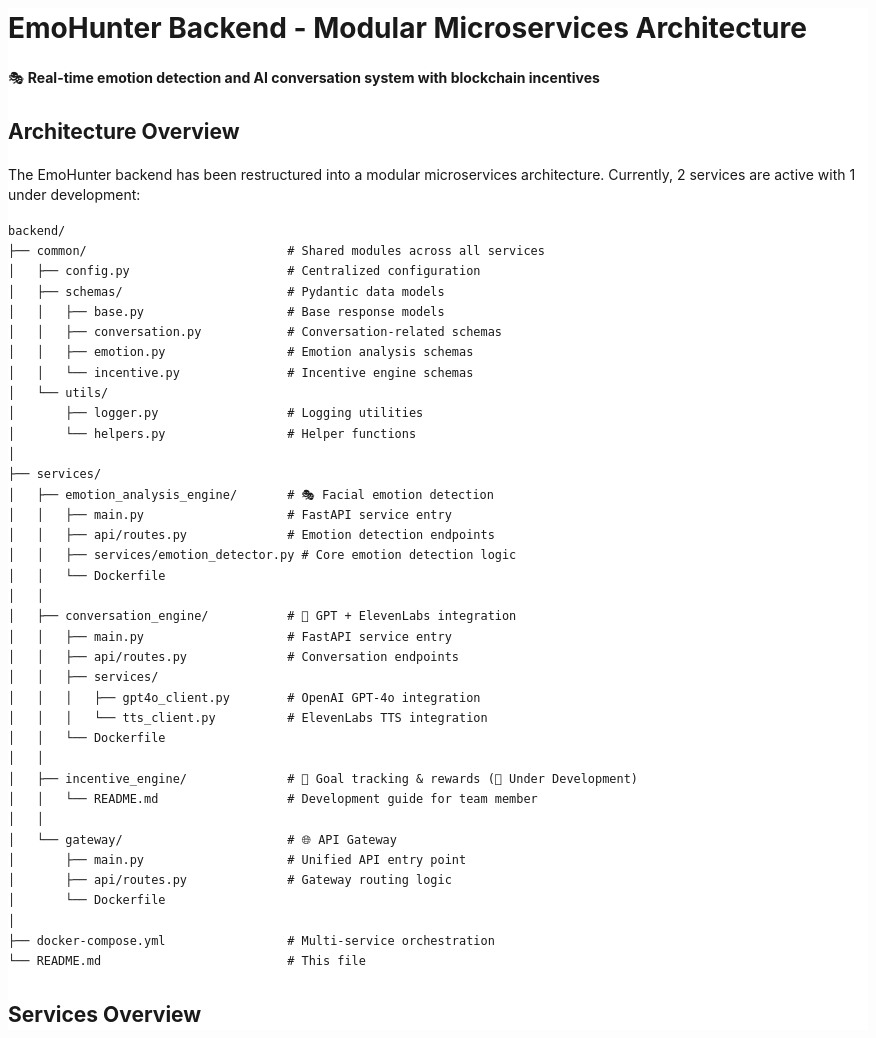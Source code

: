 # EmoHunter Backend - Modular Microservices Architecture

🎭 **Real-time emotion detection and AI conversation system with blockchain incentives**

## Architecture Overview

The EmoHunter backend has been restructured into a modular microservices architecture. Currently, 2 services are active with 1 under development:

```
backend/
├── common/                            # Shared modules across all services
│   ├── config.py                      # Centralized configuration
│   ├── schemas/                       # Pydantic data models
│   │   ├── base.py                    # Base response models
│   │   ├── conversation.py            # Conversation-related schemas
│   │   ├── emotion.py                 # Emotion analysis schemas
│   │   └── incentive.py               # Incentive engine schemas
│   └── utils/
│       ├── logger.py                  # Logging utilities
│       └── helpers.py                 # Helper functions
│
├── services/
│   ├── emotion_analysis_engine/       # 🎭 Facial emotion detection
│   │   ├── main.py                    # FastAPI service entry
│   │   ├── api/routes.py              # Emotion detection endpoints
│   │   ├── services/emotion_detector.py # Core emotion detection logic
│   │   └── Dockerfile
│   │
│   ├── conversation_engine/           # 🤖 GPT + ElevenLabs integration
│   │   ├── main.py                    # FastAPI service entry
│   │   ├── api/routes.py              # Conversation endpoints
│   │   ├── services/
│   │   │   ├── gpt4o_client.py        # OpenAI GPT-4o integration
│   │   │   └── tts_client.py          # ElevenLabs TTS integration
│   │   └── Dockerfile
│   │
│   ├── incentive_engine/              # 🎯 Goal tracking & rewards (🚧 Under Development)
│   │   └── README.md                  # Development guide for team member
│   │
│   └── gateway/                       # 🌐 API Gateway
│       ├── main.py                    # Unified API entry point
│       ├── api/routes.py              # Gateway routing logic
│       └── Dockerfile
│
├── docker-compose.yml                 # Multi-service orchestration
└── README.md                          # This file
```

## Services Overview
